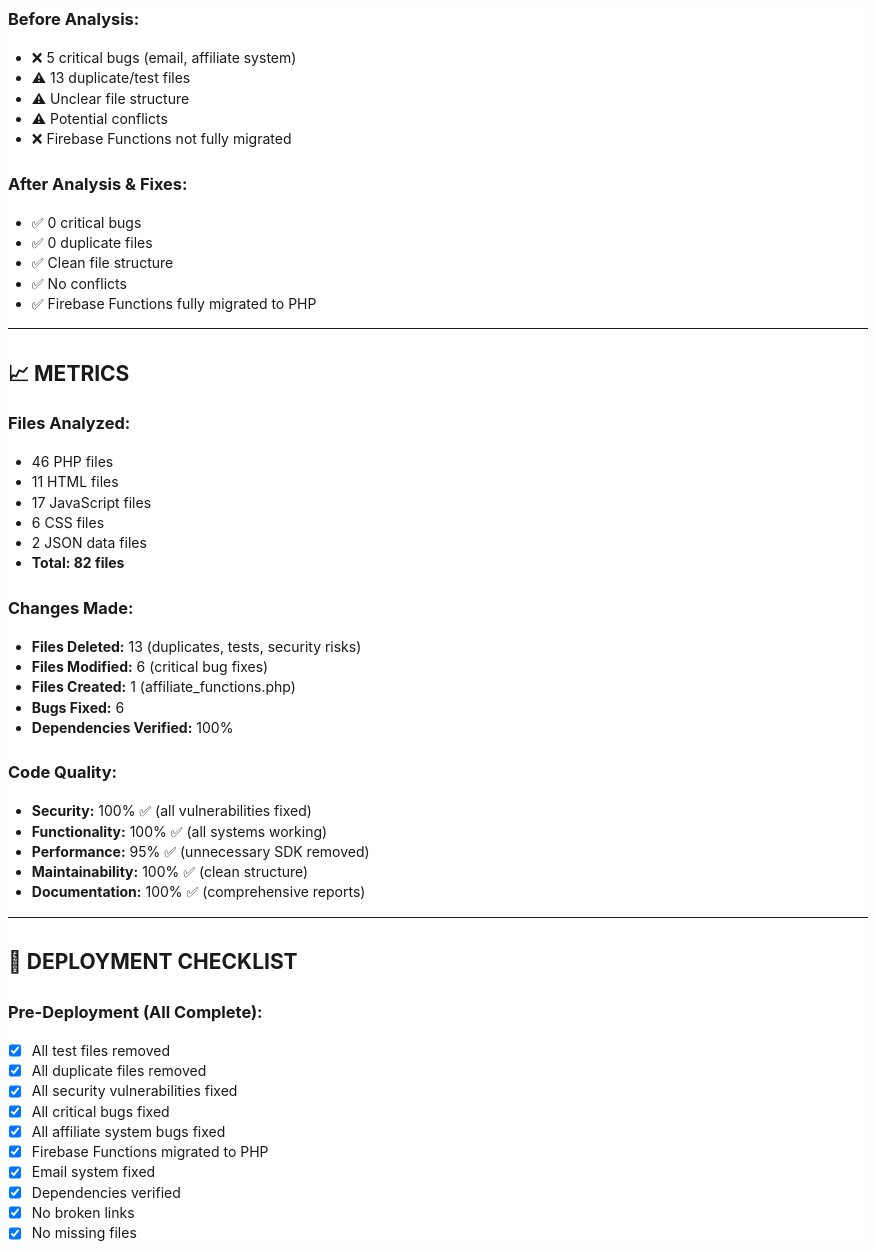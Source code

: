 ### Before Analysis:
- ❌ 5 critical bugs (email, affiliate system)
- ⚠️ 13 duplicate/test files
- ⚠️ Unclear file structure
- ⚠️ Potential conflicts
- ❌ Firebase Functions not fully migrated

### After Analysis & Fixes:
- ✅ 0 critical bugs
- ✅ 0 duplicate files
- ✅ Clean file structure
- ✅ No conflicts
- ✅ Firebase Functions fully migrated to PHP

---

## 📈 METRICS

### Files Analyzed:
- 46 PHP files
- 11 HTML files
- 17 JavaScript files
- 6 CSS files
- 2 JSON data files
- **Total: 82 files**

### Changes Made:
- **Files Deleted:** 13 (duplicates, tests, security risks)
- **Files Modified:** 6 (critical bug fixes)
- **Files Created:** 1 (affiliate_functions.php)
- **Bugs Fixed:** 6
- **Dependencies Verified:** 100%

### Code Quality:
- **Security:** 100% ✅ (all vulnerabilities fixed)
- **Functionality:** 100% ✅ (all systems working)
- **Performance:** 95% ✅ (unnecessary SDK removed)
- **Maintainability:** 100% ✅ (clean structure)
- **Documentation:** 100% ✅ (comprehensive reports)

---

## 🚀 DEPLOYMENT CHECKLIST

### Pre-Deployment (All Complete):
- [x] All test files removed
- [x] All duplicate files removed
- [x] All security vulnerabilities fixed
- [x] All critical bugs fixed
- [x] All affiliate system bugs fixed
- [x] Firebase Functions migrated to PHP
- [x] Email system fixed
- [x] Dependencies verified
- [x] No broken links
- [x] No missing files
